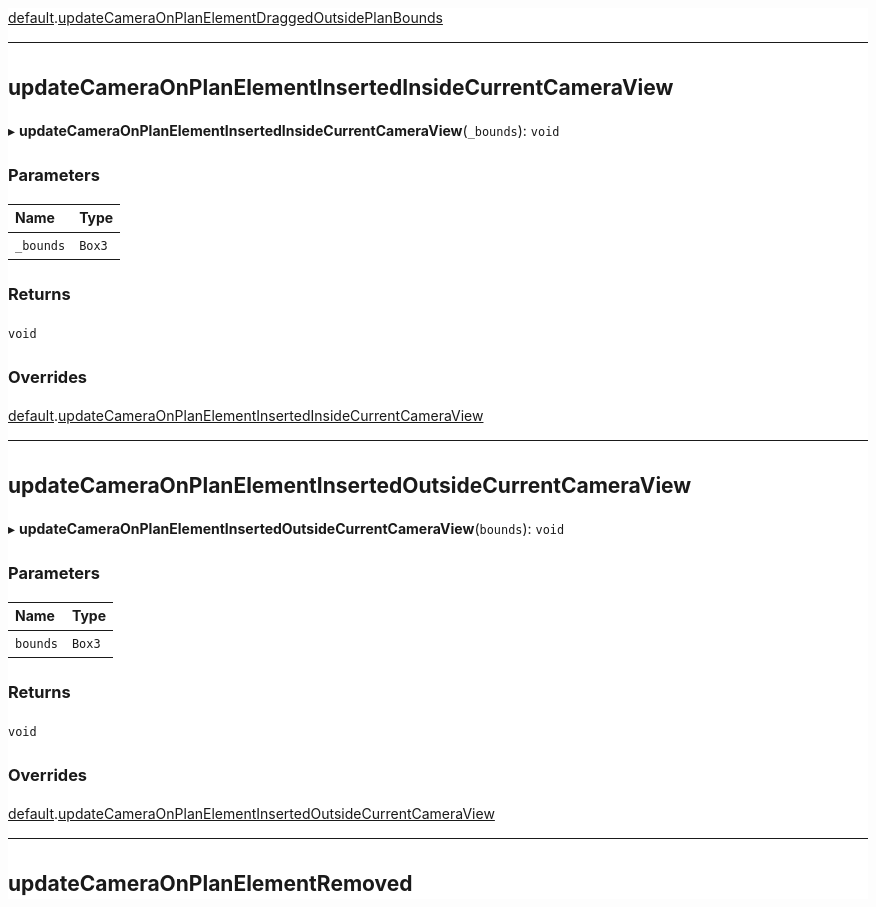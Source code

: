 [default](planner_core_src_roomle_planner._internal_.default-10.md).[updateCameraOnPlanElementDraggedOutsidePlanBounds](planner_core_src_roomle_planner._internal_.default-10.md#updatecameraonplanelementdraggedoutsideplanbounds)

___

## updateCameraOnPlanElementInsertedInsideCurrentCameraView

▸ **updateCameraOnPlanElementInsertedInsideCurrentCameraView**(`_bounds`): `void`

### Parameters

| Name | Type |
| :------ | :------ |
| `_bounds` | `Box3` |

### Returns

`void`

### Overrides

[default](planner_core_src_roomle_planner._internal_.default-10.md).[updateCameraOnPlanElementInsertedInsideCurrentCameraView](planner_core_src_roomle_planner._internal_.default-10.md#updatecameraonplanelementinsertedinsidecurrentcameraview)

___

## updateCameraOnPlanElementInsertedOutsideCurrentCameraView

▸ **updateCameraOnPlanElementInsertedOutsideCurrentCameraView**(`bounds`): `void`

### Parameters

| Name | Type |
| :------ | :------ |
| `bounds` | `Box3` |

### Returns

`void`

### Overrides

[default](planner_core_src_roomle_planner._internal_.default-10.md).[updateCameraOnPlanElementInsertedOutsideCurrentCameraView](planner_core_src_roomle_planner._internal_.default-10.md#updatecameraonplanelementinsertedoutsidecurrentcameraview)

___

## updateCameraOnPlanElementRemoved

